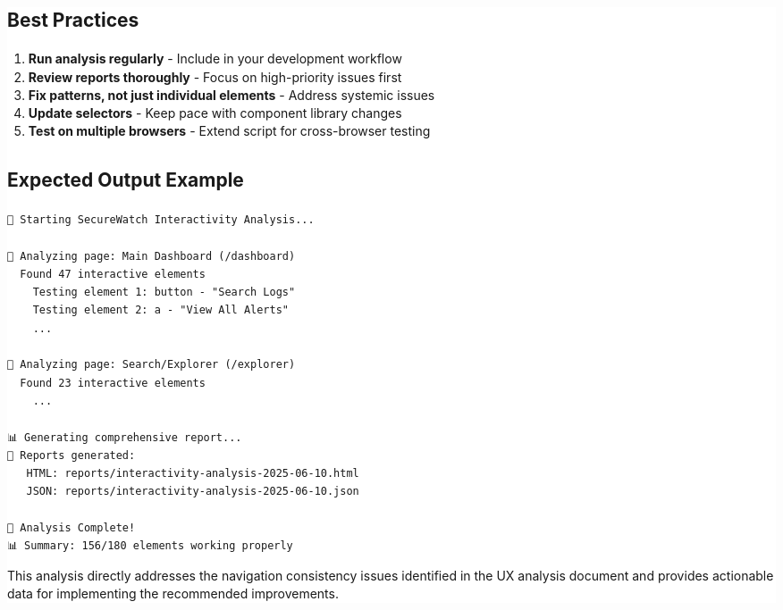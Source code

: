 ## Best Practices

1. **Run analysis regularly** - Include in your development workflow
2. **Review reports thoroughly** - Focus on high-priority issues first
3. **Fix patterns, not just individual elements** - Address systemic issues
4. **Update selectors** - Keep pace with component library changes
5. **Test on multiple browsers** - Extend script for cross-browser testing

## Expected Output Example

```
🚀 Starting SecureWatch Interactivity Analysis...

📄 Analyzing page: Main Dashboard (/dashboard)
  Found 47 interactive elements
    Testing element 1: button - "Search Logs"
    Testing element 2: a - "View All Alerts"
    ...

📄 Analyzing page: Search/Explorer (/explorer)
  Found 23 interactive elements
    ...

📊 Generating comprehensive report...
📄 Reports generated:
   HTML: reports/interactivity-analysis-2025-06-10.html
   JSON: reports/interactivity-analysis-2025-06-10.json

🎉 Analysis Complete!
📊 Summary: 156/180 elements working properly
```

This analysis directly addresses the navigation consistency issues identified in the UX analysis document and provides actionable data for implementing the recommended improvements.
